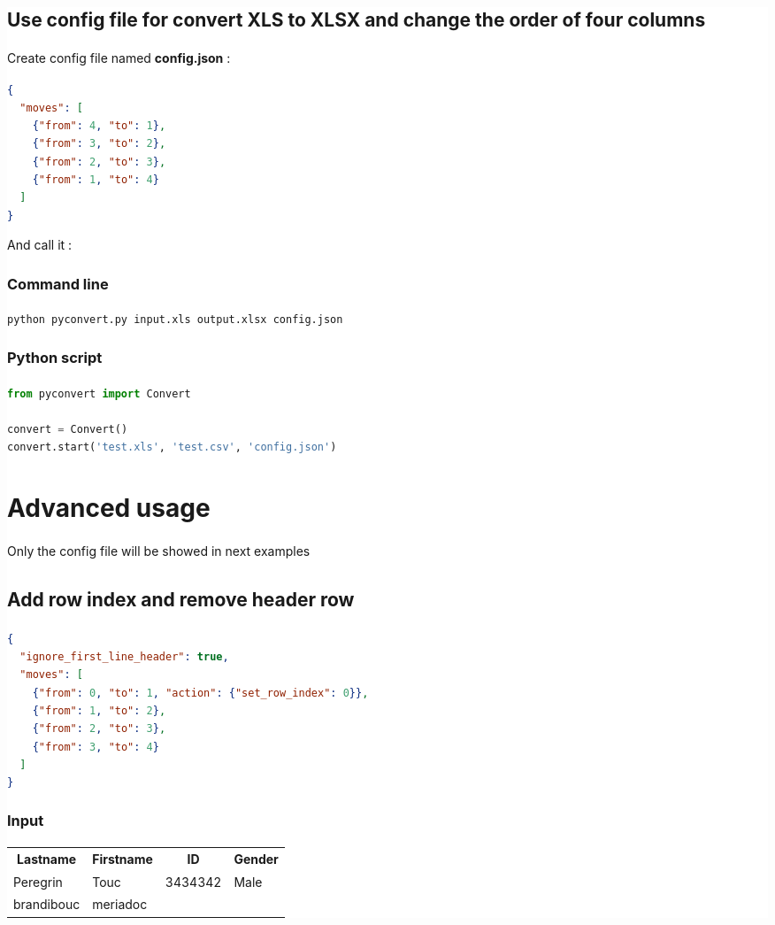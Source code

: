 ## Use config file for convert XLS to XLSX and change the order of four columns
Create config file named __config.json__ : 
```json
{
  "moves": [
    {"from": 4, "to": 1},
    {"from": 3, "to": 2},
    {"from": 2, "to": 3},
    {"from": 1, "to": 4}
  ]
}
```

And call it : 

### Command line
```
python pyconvert.py input.xls output.xlsx config.json
```

### Python script
```python
from pyconvert import Convert

convert = Convert()
convert.start('test.xls', 'test.csv', 'config.json')
```

# Advanced usage
Only the config file will be showed in next examples

## Add row index and remove header row
```json
{
  "ignore_first_line_header": true,
  "moves": [
    {"from": 0, "to": 1, "action": {"set_row_index": 0}},
    {"from": 1, "to": 2},
    {"from": 2, "to": 3},
    {"from": 3, "to": 4}
  ]
}
```

### Input
<table>
  <tr>
    <th>Lastname</th>
    <th>Firstname</th>
    <th>ID</th>
    <th>Gender</th>
  </tr>
  <tr>
    <td>Peregrin</td>
    <td>Touc</td>
    <td>3434342</td>
    <td>Male</td>
  </tr>
  <tr>
    <td>brandibouc</td>
    <td>meriadoc</td>